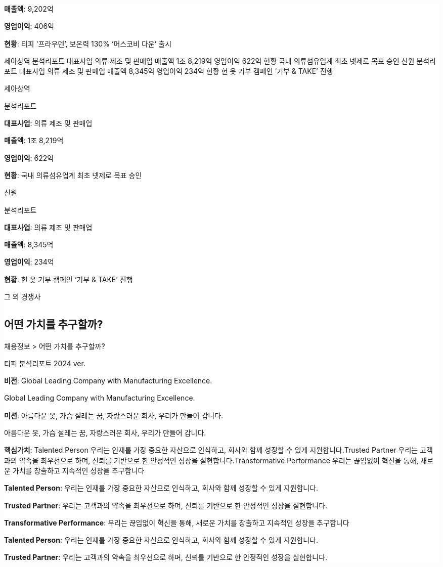 **매출액**: 9,202억

**영업이익**: 406억

**현황**: 티피 '프라우덴’, 보온력 130% ‘머스코비 다운’ 출시

세아상역 분석리포트 대표사업 의류 제조 및 판매업 매출액 1조 8,219억 영업이익 622억 현황 국내 의류섬유업계 최초 넷제로 목표 승인
신원 분석리포트 대표사업 의류 제조 및 판매업 매출액 8,345억 영업이익 234억 현황 헌 옷 기부 캠페인 ‘기부 & TAKE’ 진행

세아상역

분석리포트

**대표사업**: 의류 제조 및 판매업

**매출액**: 1조 8,219억

**영업이익**: 622억

**현황**: 국내 의류섬유업계 최초 넷제로 목표 승인

신원

분석리포트

**대표사업**: 의류 제조 및 판매업

**매출액**: 8,345억

**영업이익**: 234억

**현황**: 헌 옷 기부 캠페인 ‘기부 & TAKE’ 진행

그 외 경쟁사

## 어떤 가치를 추구할까?

채용정보 > 어떤 가치를 추구할까?

티피 분석리포트 2024 ver.

**비전**: Global Leading Company with Manufacturing Excellence.

Global Leading Company with Manufacturing Excellence.

**미션**: 아름다운 옷, 가슴 설레는 꿈, 자랑스러운 회사, 우리가 만들어 갑니다.

아름다운 옷, 가슴 설레는 꿈, 자랑스러운 회사, 우리가 만들어 갑니다.



**핵심가치**: Talented Person 우리는 인재를 가장 중요한 자산으로 인식하고, 회사와 함께 성장할 수 있게 지원합니다.Trusted Partner 우리는 고객과의 약속을 최우선으로 하며, 신뢰를 기반으로 한 안정적인 성장을 실현합니다.Transformative Performance 우리는 끊임없이 혁신을 통해, 새로운 가치를 창출하고 지속적인 성장을 추구합니다

**Talented Person**: 우리는 인재를 가장 중요한 자산으로 인식하고, 회사와 함께 성장할 수 있게 지원합니다.

**Trusted Partner**: 우리는 고객과의 약속을 최우선으로 하며, 신뢰를 기반으로 한 안정적인 성장을 실현합니다.

**Transformative Performance**: 우리는 끊임없이 혁신을 통해, 새로운 가치를 창출하고 지속적인 성장을 추구합니다

**Talented Person**: 우리는 인재를 가장 중요한 자산으로 인식하고, 회사와 함께 성장할 수 있게 지원합니다.

**Trusted Partner**: 우리는 고객과의 약속을 최우선으로 하며, 신뢰를 기반으로 한 안정적인 성장을 실현합니다.
